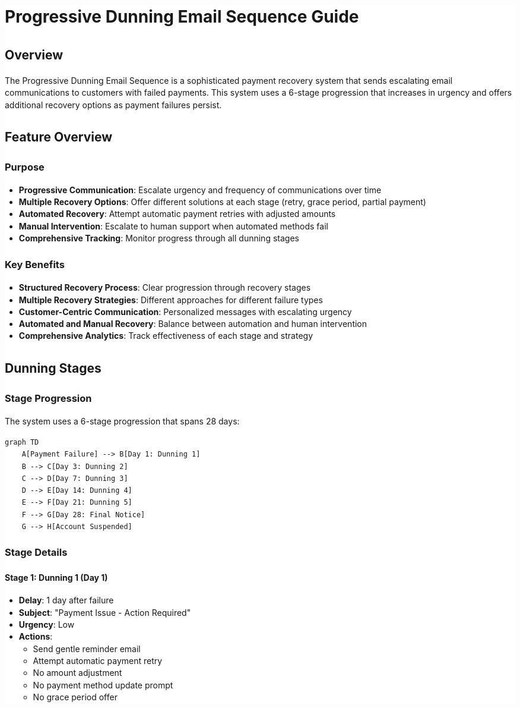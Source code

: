 # Progressive Dunning Email Sequence Guide

## Overview

The Progressive Dunning Email Sequence is a sophisticated payment recovery system that sends escalating email communications to customers with failed payments. This system uses a 6-stage progression that increases in urgency and offers additional recovery options as payment failures persist.

## Feature Overview

### Purpose
- **Progressive Communication**: Escalate urgency and frequency of communications over time
- **Multiple Recovery Options**: Offer different solutions at each stage (retry, grace period, partial payment)
- **Automated Recovery**: Attempt automatic payment retries with adjusted amounts
- **Manual Intervention**: Escalate to human support when automated methods fail
- **Comprehensive Tracking**: Monitor progress through all dunning stages

### Key Benefits
- **Structured Recovery Process**: Clear progression through recovery stages
- **Multiple Recovery Strategies**: Different approaches for different failure types
- **Customer-Centric Communication**: Personalized messages with escalating urgency
- **Automated and Manual Recovery**: Balance between automation and human intervention
- **Comprehensive Analytics**: Track effectiveness of each stage and strategy

## Dunning Stages

### Stage Progression

The system uses a 6-stage progression that spans 28 days:

```mermaid
graph TD
    A[Payment Failure] --> B[Day 1: Dunning 1]
    B --> C[Day 3: Dunning 2]
    C --> D[Day 7: Dunning 3]
    D --> E[Day 14: Dunning 4]
    E --> F[Day 21: Dunning 5]
    F --> G[Day 28: Final Notice]
    G --> H[Account Suspended]
```

### Stage Details

#### Stage 1: Dunning 1 (Day 1)
- **Delay**: 1 day after failure
- **Subject**: "Payment Issue - Action Required"
- **Urgency**: Low
- **Actions**:
  - Send gentle reminder email
  - Attempt automatic payment retry
  - No amount adjustment
  - No payment method update prompt
  - No grace period offer

